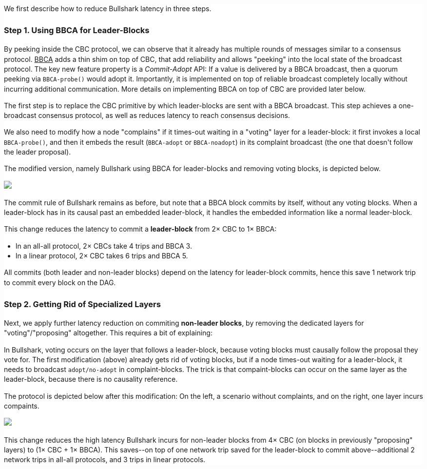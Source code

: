 We first describe how to reduce Bullshark latency in three steps. 

### Step 1. Using BBCA for Leader-Blocks

By peeking inside the CBC protocol, we can observe that it already has multiple rounds of messages similar to a consensus protocol. [BBCA](https://blog.chain.link/bbca-chain-single-broadcast-consensus-on-a-dag/) adds a thin shim on top of CBC, that add reliability and allows "peeking" into the local state of the broadcast protocol. The key new feature property is a *Commit-Adopt* API: If a value is delivered by a BBCA broadcast, then a quorum peeking via `BBCA-probe()` would adopt it. Importantly, it is implemented on top of reliable broadcast completely locally without incurring additional communication. More details on implementing BBCA on top of CBC are provided later below.

The first step is to replace the CBC primitive by which leader-blocks are sent with a BBCA broadcast. This step achieves a one-broadcast consensus protocol, as well as reduces latency to reach consensus decisions.  

We also need to modify how a node "complains" if it times-out waiting in a "voting" layer for a leader-block: it first invokes a local `BBCA-probe()`, and then it embeds the result (`BBCA-adopt` or `BBCA-noadopt`) in its complaint broadcast (the one that doesn't follow the leader proposal).

The modified version, namely Bullshark using BBCA for leader-blocks and removing voting blocks, is depicted below.

![](https://hackmd.io/_uploads/BJU_ESS32.png)

The commit rule of Bullshark remains as before, but note that a BBCA block commits by itself, without any voting blocks. When a leader-block has in its causal past an embedded leader-block, it handles the embedded information like a normal leader-block.

This change reduces the latency to commit a **leader-block** from $2 \times$ CBC to $1 \times$ BBCA:

* In an all-all protocol, $2 \times$ CBCs take 4 trips and BBCA 3.
* In a linear protocol, $2 \times$ CBC takes 6 trips and BBCA 5.

All commits (both leader and non-leader blocks) depend on the latency for leader-block commits, hence this save $1$ network trip to commit every block on the DAG.

### Step 2. Getting Rid of Specialized Layers

Next, we apply further latency reduction on commiting **non-leader blocks**, by removing the dedicated layers for "voting"/"proposing" altogether. This requires a bit of explaining: 

In Bullshark, voting occurs on the layer that follows a leader-block, because voting blocks must causally follow the proposal they vote for. The first modification (above) already gets rid of voting blocks, but if a node times-out waiting for a leader-block, it needs to broadcast `adopt/no-adopt` in complaint-blocks. The trick is that compaint-blocks can occur on the same layer as the leader-block, because there is no causality reference.

The protocol is depicted below after this modification: On the left, a scenario without complaints, and on the right, one layer incurs compaints.

![](https://hackmd.io/_uploads/Bk64g0732.png)

This change reduces the high latency Bullshark incurs for non-leader blocks from $4 \times$ CBC (on blocks in previously "proposing" layers) to ($1 \times$ CBC + $1 \times$ BBCA). This saves--on top of one network trip saved for the leader-block to commit above--additional $2$ network trips in all-all protocols, and $3$ trips in linear protocols.
